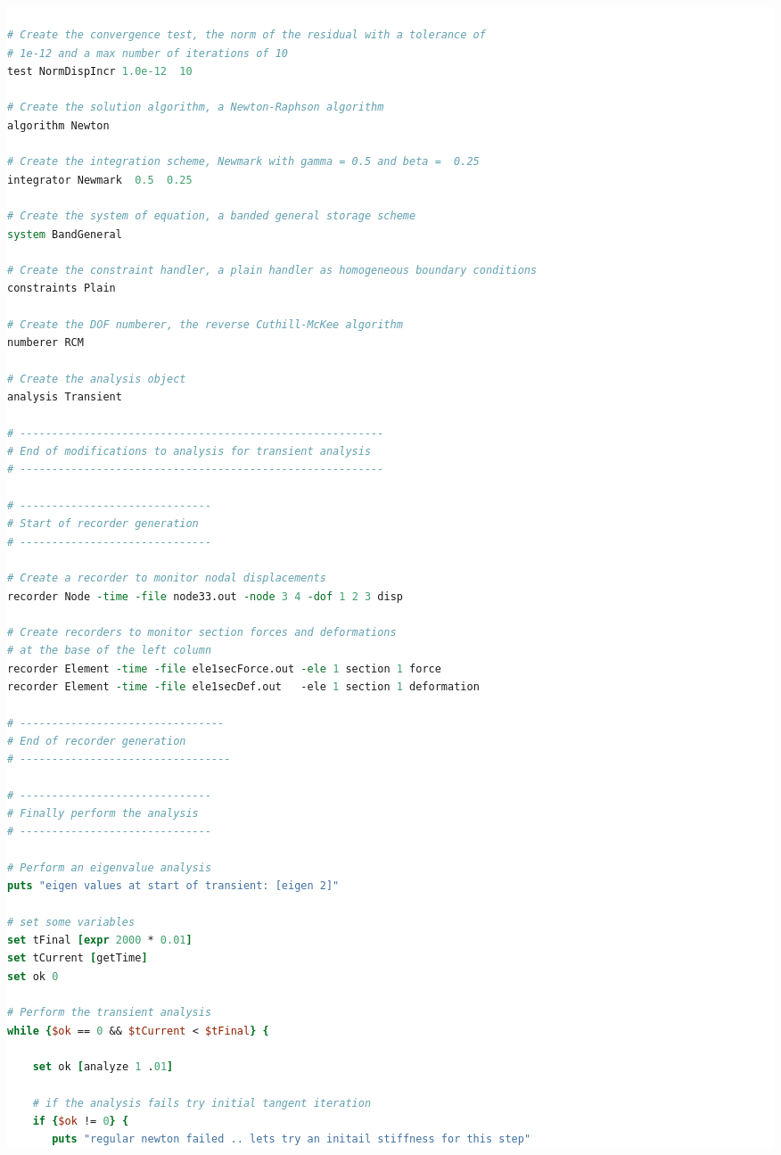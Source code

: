 ```tcl

# Create the convergence test, the norm of the residual with a tolerance of 
# 1e-12 and a max number of iterations of 10
test NormDispIncr 1.0e-12  10 

# Create the solution algorithm, a Newton-Raphson algorithm
algorithm Newton

# Create the integration scheme, Newmark with gamma = 0.5 and beta =  0.25
integrator Newmark  0.5  0.25 

# Create the system of equation, a banded general storage scheme
system BandGeneral

# Create the constraint handler, a plain handler as homogeneous boundary conditions
constraints Plain

# Create the DOF numberer, the reverse Cuthill-McKee algorithm
numberer RCM

# Create the analysis object
analysis Transient

# ---------------------------------------------------------
# End of modifications to analysis for transient analysis
# ---------------------------------------------------------

# ------------------------------
# Start of recorder generation
# ------------------------------

# Create a recorder to monitor nodal displacements
recorder Node -time -file node33.out -node 3 4 -dof 1 2 3 disp

# Create recorders to monitor section forces and deformations
# at the base of the left column
recorder Element -time -file ele1secForce.out -ele 1 section 1 force
recorder Element -time -file ele1secDef.out   -ele 1 section 1 deformation

# --------------------------------
# End of recorder generation
# ---------------------------------

# ------------------------------
# Finally perform the analysis
# ------------------------------

# Perform an eigenvalue analysis
puts "eigen values at start of transient: [eigen 2]"

# set some variables
set tFinal [expr 2000 * 0.01]
set tCurrent [getTime]
set ok 0

# Perform the transient analysis
while {$ok == 0 && $tCurrent < $tFinal} {
    
    set ok [analyze 1 .01]
    
    # if the analysis fails try initial tangent iteration
    if {$ok != 0} {
       puts "regular newton failed .. lets try an initail stiffness for this step"
```